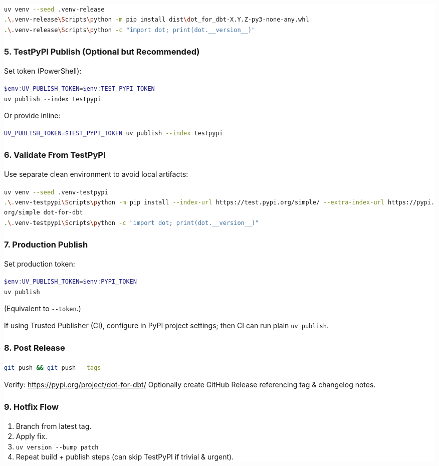 ```bash
uv venv --seed .venv-release
.\.venv-release\Scripts\python -m pip install dist\dot_for_dbt-X.Y.Z-py3-none-any.whl
.\.venv-release\Scripts\python -c "import dot; print(dot.__version__)"
```

### 5. TestPyPI Publish (Optional but Recommended)

Set token (PowerShell):
```powershell
$env:UV_PUBLISH_TOKEN=$env:TEST_PYPI_TOKEN
uv publish --index testpypi
```
Or provide inline:
```bash
UV_PUBLISH_TOKEN=$TEST_PYPI_TOKEN uv publish --index testpypi
```

### 6. Validate From TestPyPI

Use separate clean environment to avoid local artifacts:
```bash
uv venv --seed .venv-testpypi
.\.venv-testpypi\Scripts\python -m pip install --index-url https://test.pypi.org/simple/ --extra-index-url https://pypi.org/simple dot-for-dbt
.\.venv-testpypi\Scripts\python -c "import dot; print(dot.__version__)"
```

### 7. Production Publish

Set production token:
```powershell
$env:UV_PUBLISH_TOKEN=$env:PYPI_TOKEN
uv publish
```
(Equivalent to `--token`.)

If using Trusted Publisher (CI), configure in PyPI project settings; then CI can run plain `uv publish`.

### 8. Post Release

```bash
git push && git push --tags
```
Verify: https://pypi.org/project/dot-for-dbt/
Optionally create GitHub Release referencing tag & changelog notes.

### 9. Hotfix Flow

1. Branch from latest tag.
2. Apply fix.
3. `uv version --bump patch`
4. Repeat build + publish steps (can skip TestPyPI if trivial & urgent).
